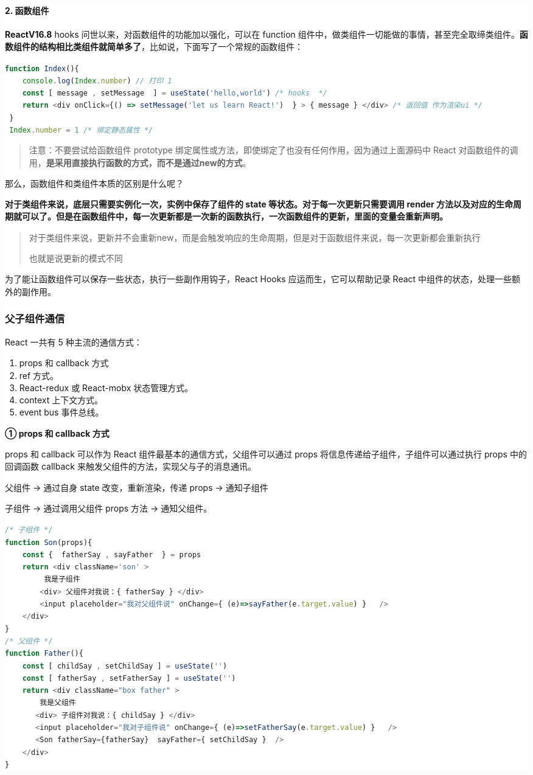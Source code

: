 #### 2. 函数组件

**ReactV16.8** hooks 问世以来，对函数组件的功能加以强化，可以在 function 组件中，做类组件一切能做的事情，甚至完全取缔类组件。**函数组件的结构相比类组件就简单多了**，比如说，下面写了一个常规的函数组件：

```js
function Index(){
    console.log(Index.number) // 打印 1 
    const [ message , setMessage  ] = useState('hello,world') /* hooks  */
    return <div onClick={() => setMessage('let us learn React!')  } > { message } </div> /* 返回值 作为渲染ui */
 }
 Index.number = 1 /* 绑定静态属性 */
```

> 注意：不要尝试给函数组件 prototype 绑定属性或方法，即使绑定了也没有任何作用，因为通过上面源码中 React 对函数组件的调用，**是采用直接执行函数的方式，而不是通过new的方式**。

那么，函数组件和类组件本质的区别是什么呢？

**对于类组件来说，底层只需要实例化一次，实例中保存了组件的 state 等状态。对于每一次更新只需要调用 render 方法以及对应的生命周期就可以了。但是在函数组件中，每一次更新都是一次新的函数执行，一次函数组件的更新，里面的变量会重新声明。**

> 对于类组件来说，更新并不会重新new，而是会触发响应的生命周期，但是对于函数组件来说，每一次更新都会重新执行
>
> 也就是说更新的模式不同

为了能让函数组件可以保存一些状态，执行一些副作用钩子，React Hooks 应运而生，它可以帮助记录 React 中组件的状态，处理一些额外的副作用。

### 父子组件通信

React 一共有 5 种主流的通信方式：

1. props 和 callback 方式
2. ref 方式。
3. React-redux 或 React-mobx 状态管理方式。
4. context 上下文方式。
5. event bus 事件总线。

**① props 和 callback 方式**

props 和 callback 可以作为 React 组件最基本的通信方式，父组件可以通过 props 将信息传递给子组件，子组件可以通过执行 props 中的回调函数 callback 来触发父组件的方法，实现父与子的消息通讯。

父组件 -> 通过自身 state 改变，重新渲染，传递 props -> 通知子组件

子组件 -> 通过调用父组件 props 方法 -> 通知父组件。

```js
/* 子组件 */
function Son(props){
    const {  fatherSay , sayFather  } = props
    return <div className='son' >
         我是子组件
        <div> 父组件对我说：{ fatherSay } </div>
        <input placeholder="我对父组件说" onChange={ (e)=>sayFather(e.target.value) }   />
    </div>
}
/* 父组件 */
function Father(){
    const [ childSay , setChildSay ] = useState('')
    const [ fatherSay , setFatherSay ] = useState('')
    return <div className="box father" >
        我是父组件
       <div> 子组件对我说：{ childSay } </div>
       <input placeholder="我对子组件说" onChange={ (e)=>setFatherSay(e.target.value) }   />
       <Son fatherSay={fatherSay}  sayFather={ setChildSay }  />
    </div>
}
```